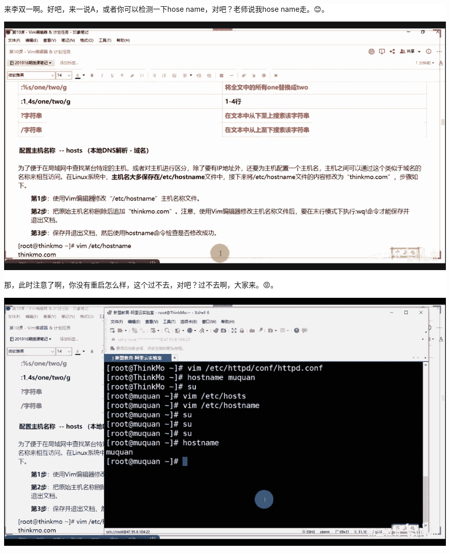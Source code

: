 
来李双一啊。好吧，来一说A，或者你可以检测一下hose name，对吧？老师说我hose name走。😊。



![](img/0d7497831b577d813431aec7a37ef748_55.png)

那，此时注意了啊，你没有重启怎么样，这个过不去，对吧？过不去啊，大家来。😡。

![](img/0d7497831b577d813431aec7a37ef748_57.png)
